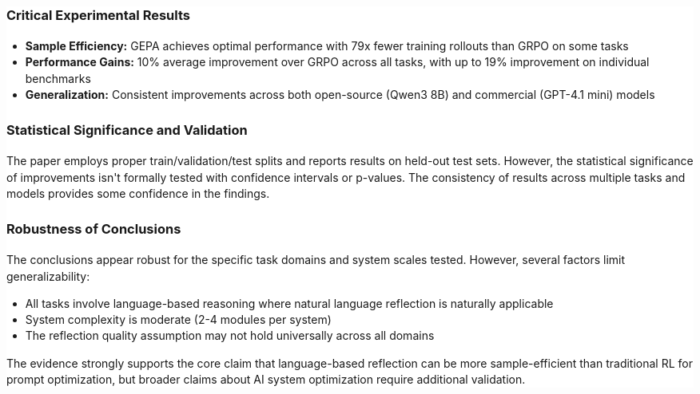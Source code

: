 ### Critical Experimental Results
- **Sample Efficiency:** GEPA achieves optimal performance with 79x fewer training rollouts than GRPO on some tasks
- **Performance Gains:** 10% average improvement over GRPO across all tasks, with up to 19% improvement on individual benchmarks
- **Generalization:** Consistent improvements across both open-source (Qwen3 8B) and commercial (GPT-4.1 mini) models

### Statistical Significance and Validation
The paper employs proper train/validation/test splits and reports results on held-out test sets. However, the statistical significance of improvements isn't formally tested with confidence intervals or p-values. The consistency of results across multiple tasks and models provides some confidence in the findings.

### Robustness of Conclusions
The conclusions appear robust for the specific task domains and system scales tested. However, several factors limit generalizability:
- All tasks involve language-based reasoning where natural language reflection is naturally applicable
- System complexity is moderate (2-4 modules per system)
- The reflection quality assumption may not hold universally across all domains

The evidence strongly supports the core claim that language-based reflection can be more sample-efficient than traditional RL for prompt optimization, but broader claims about AI system optimization require additional validation.